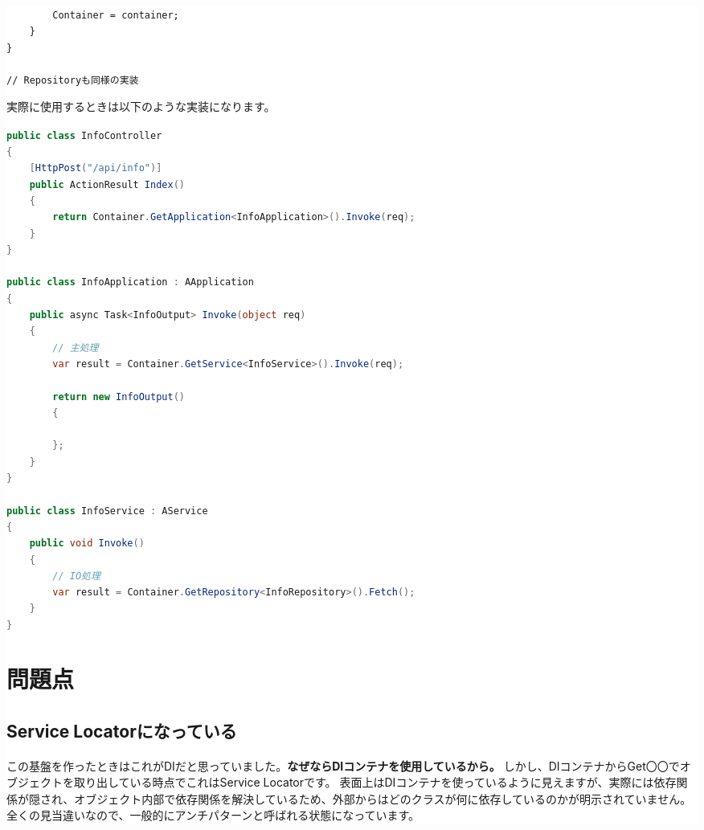 ```c#:各インターフェース
        Container = container;
    }
}

// Repositoryも同様の実装
```

実際に使用するときは以下のような実装になります。

```c#
public class InfoController
{
    [HttpPost("/api/info")]
    public ActionResult Index()
    {
        return Container.GetApplication<InfoApplication>().Invoke(req);
    }
}

public class InfoApplication : AApplication
{
    public async Task<InfoOutput> Invoke(object req)
    {
        // 主処理
        var result = Container.GetService<InfoService>().Invoke(req);

        return new InfoOutput()
        {
          
        };
    }
}

public class InfoService : AService
{
    public void Invoke()
    {
        // IO処理
        var result = Container.GetRepository<InfoRepository>().Fetch();
    }
}
```

# 問題点
## Service Locatorになっている
この基盤を作ったときはこれがDIだと思っていました。**なぜならDIコンテナを使用しているから。**
しかし、DIコンテナからGet〇〇でオブジェクトを取り出している時点でこれはService Locatorです。
表面上はDIコンテナを使っているように見えますが、実際には依存関係が隠され、オブジェクト内部で依存関係を解決しているため、外部からはどのクラスが何に依存しているのかが明示されていません。
全くの見当違いなので、一般的にアンチパターンと呼ばれる状態になっています。
